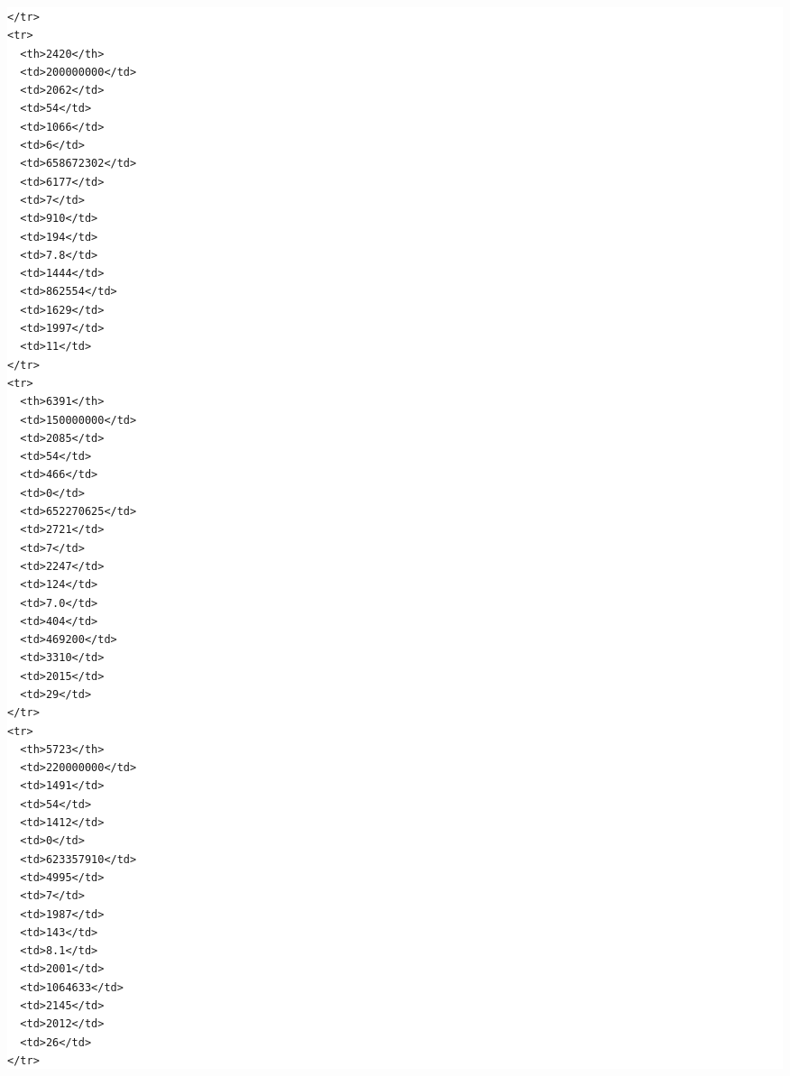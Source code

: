     </tr>
    <tr>
      <th>2420</th>
      <td>200000000</td>
      <td>2062</td>
      <td>54</td>
      <td>1066</td>
      <td>6</td>
      <td>658672302</td>
      <td>6177</td>
      <td>7</td>
      <td>910</td>
      <td>194</td>
      <td>7.8</td>
      <td>1444</td>
      <td>862554</td>
      <td>1629</td>
      <td>1997</td>
      <td>11</td>
    </tr>
    <tr>
      <th>6391</th>
      <td>150000000</td>
      <td>2085</td>
      <td>54</td>
      <td>466</td>
      <td>0</td>
      <td>652270625</td>
      <td>2721</td>
      <td>7</td>
      <td>2247</td>
      <td>124</td>
      <td>7.0</td>
      <td>404</td>
      <td>469200</td>
      <td>3310</td>
      <td>2015</td>
      <td>29</td>
    </tr>
    <tr>
      <th>5723</th>
      <td>220000000</td>
      <td>1491</td>
      <td>54</td>
      <td>1412</td>
      <td>0</td>
      <td>623357910</td>
      <td>4995</td>
      <td>7</td>
      <td>1987</td>
      <td>143</td>
      <td>8.1</td>
      <td>2001</td>
      <td>1064633</td>
      <td>2145</td>
      <td>2012</td>
      <td>26</td>
    </tr>
  </tbody>
</table>
</div>

